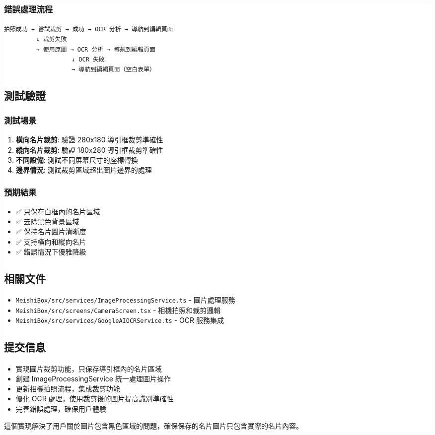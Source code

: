 ### 錯誤處理流程
```
拍照成功 → 嘗試裁剪 → 成功 → OCR 分析 → 導航到編輯頁面
         ↓ 裁剪失敗
         → 使用原圖 → OCR 分析 → 導航到編輯頁面
                   ↓ OCR 失敗
                   → 導航到編輯頁面（空白表單）
```

## 測試驗證

### 測試場景
1. **橫向名片裁剪**: 驗證 280x180 導引框裁剪準確性
2. **縱向名片裁剪**: 驗證 180x280 導引框裁剪準確性
3. **不同設備**: 測試不同屏幕尺寸的座標轉換
4. **邊界情況**: 測試裁剪區域超出圖片邊界的處理

### 預期結果
- ✅ 只保存白框內的名片區域
- ✅ 去除黑色背景區域
- ✅ 保持名片圖片清晰度
- ✅ 支持橫向和縱向名片
- ✅ 錯誤情況下優雅降級

## 相關文件
- `MeishiBox/src/services/ImageProcessingService.ts` - 圖片處理服務
- `MeishiBox/src/screens/CameraScreen.tsx` - 相機拍照和裁剪邏輯
- `MeishiBox/src/services/GoogleAIOCRService.ts` - OCR 服務集成

## 提交信息
- 實現圖片裁剪功能，只保存導引框內的名片區域
- 創建 ImageProcessingService 統一處理圖片操作
- 更新相機拍照流程，集成裁剪功能
- 優化 OCR 處理，使用裁剪後的圖片提高識別準確性
- 完善錯誤處理，確保用戶體驗

這個實現解決了用戶關於圖片包含黑色區域的問題，確保保存的名片圖片只包含實際的名片內容。 